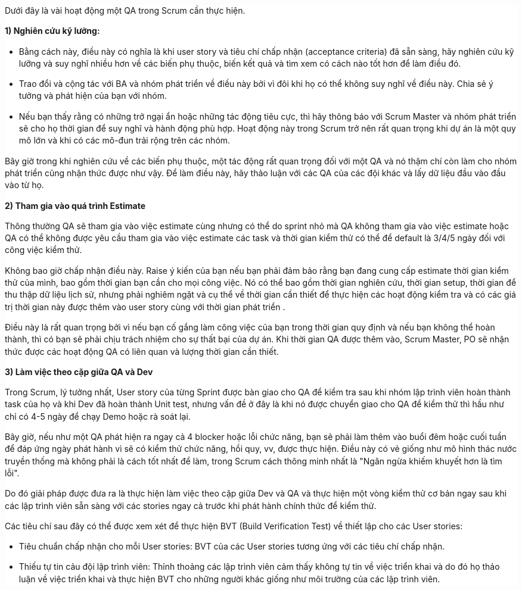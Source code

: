 Dưới đây là vài hoạt động một QA trong Scrum cần thực hiện.

**1) Nghiên cứu kỹ lưỡng:**
- Bằng cách này, điều này có nghĩa là khi user story và tiêu chí chấp nhận (acceptance criteria) đã sẵn sàng, hãy nghiên cứu kỹ lưỡng và suy nghĩ nhiều hơn về các biến phụ thuộc, biến kết quả  và tìm xem có cách nào tốt hơn để làm điều đó.

- Trao đổi  và cộng tác với BA và nhóm phát triển về điều này bởi vì đôi khi họ có thể không suy nghĩ về điều này. Chia sẻ ý tưởng và phát hiện của bạn với nhóm.

- Nếu bạn thấy rằng có những trở ngại ẩn hoặc những tác động tiêu cực, thì hãy thông báo với Scrum Master và  nhóm phát triển sẽ cho họ thời gian để suy nghĩ và hành động phù hợp. Hoạt động này trong Scrum trở nên rất quan trọng khi dự án là một quy mô lớn và khi có các mô-đun trải rộng trên các nhóm.

Bây giờ trong khi nghiên cứu về các biến phụ thuộc, một tác động rất quan trọng đối với một QA và nó thậm chí còn làm cho nhóm phát triển cũng nhận thức được như vậy. Để làm điều này, hãy thảo luận với các QA của các đội khác và lấy dữ liệu đầu vào đầu vào từ họ.

**2) Tham gia vào quá trình Estimate**

Thông thường QA sẽ tham gia vào việc estimate cùng  nhưng có  thể do sprint nhỏ mà QA không tham gia vào việc estimate hoặc QA có thể không được yêu cầu tham gia vào việc estimate các task và thời gian kiểm thử có thể để default là  3/4/5 ngày đối với công việc kiểm thử.

Không bao giờ chấp nhận điều này. Raise ý kiến của bạn nếu bạn phải đảm bảo rằng bạn đang cung cấp  estimate thời gian kiểm thử của mình, bao gồm thời gian bạn cần cho mọi công việc. Nó có thể bao gồm thời gian nghiên cứu, thời gian setup, thời gian để thu thập dữ liệu lịch sử, nhưng phải nghiêm ngặt và cụ thể về thời gian cần thiết để thực hiện các hoạt động kiểm tra và có các giá trị thời gian này được thêm vào user story cùng với thời gian phát triển .

Điều này là rất quan trọng bởi vì nếu bạn cố gắng làm công việc của bạn trong thời gian quy định và nếu bạn không thể hoàn thành, thì có bạn sẽ phải chịu trách nhiệm cho sự thất bại của dự án. Khi thời gian QA được thêm vào, Scrum Master, PO sẽ nhận thức được các hoạt động QA có liên quan và lượng thời gian cần thiết.

**3) Làm việc theo cặp giữa QA và Dev**

Trong Scrum, lý tưởng nhất, User story của từng Sprint được bàn giao cho QA để kiểm tra sau khi nhóm lập trình viên hoàn thành task của họ và khi Dev đã hoàn thành Unit test, nhưng vấn đề ở đây là khi nó được chuyển giao cho QA để kiểm thử thì hầu như chỉ có 4-5 ngày để chạy Demo hoặc rà soát lại.

Bây giờ, nếu như một QA phát hiện ra ngay cả 4  blocker hoặc lỗi chức năng, bạn sẽ phải làm thêm vào buổi đêm  hoặc cuối tuần để đáp ứng ngày phát hành vì sẽ có kiểm thử chức năng, hồi quy, vv, được thực hiện. Điều này có vẻ giống như mô hình thác nước truyền thống mà không phải là cách tốt nhất để làm, trong Scrum cách thông minh nhất là "Ngăn ngừa khiếm khuyết hơn là tìm lỗi".

Do đó giải pháp được đưa ra là thực hiện làm việc theo cặp giữa Dev và QA và thực hiện một vòng kiểm thử cơ bản ngay sau khi các lập trình viên sẵn sàng với các stories ngay cả trước khi phát hành chính thức để kiểm thử.

Các tiêu chí sau đây có thể được xem xét để thực hiện BVT (Build Verification Test) về thiết lập cho các User stories:

* Tiêu chuẩn chấp nhận cho mỗi User stories: BVT của các User stories tương ứng với các tiêu chí chấp nhận.

* Thiếu tự tin cảu đội lập trình viên: Thỉnh thoảng các lập trình viên cảm thấy không tự tin về việc triển khai và do đó họ thảo luận về việc triển khai và thực hiện BVT cho những người khác giống như môi trường của các lập trình viên.
